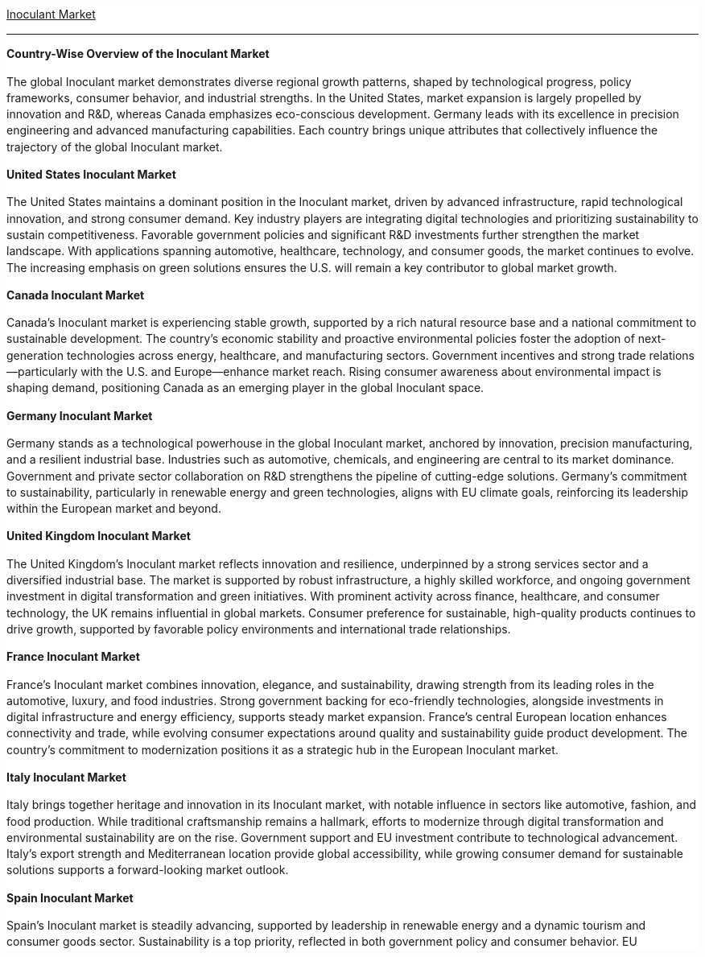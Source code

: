 <a href="https://www.marketresearchintellect.com/ask-for-discount/?rid=988232&amp;utm_source=Github-April&amp;utm_medium=026">Inoculant Market</a></p></blockquote><hr /><p class="" data-start="217" data-end="261"><strong data-start="217" data-end="261">Country-Wise Overview of the Inoculant Market</strong></p><p class="" data-start="263" data-end="774">The global Inoculant market demonstrates diverse regional growth patterns, shaped by technological progress, policy frameworks, consumer behavior, and industrial strengths. In the United States, market expansion is largely propelled by innovation and R&amp;D, whereas Canada emphasizes eco-conscious development. Germany leads with its excellence in precision engineering and advanced manufacturing capabilities. Each country brings unique attributes that collectively influence the trajectory of the global Inoculant market.</p><p class="" data-start="776" data-end="1421"><strong data-start="776" data-end="805">United States Inoculant Market</strong></p><p class="" data-start="776" data-end="1421">The United States maintains a dominant position in the Inoculant market, driven by advanced infrastructure, rapid technological innovation, and strong consumer demand. Key industry players are integrating digital technologies and prioritizing sustainability to sustain competitiveness. Favorable government policies and significant R&amp;D investments further strengthen the market landscape. With applications spanning automotive, healthcare, technology, and consumer goods, the market continues to evolve. The increasing emphasis on green solutions ensures the U.S. will remain a key contributor to global market growth.</p><p class="" data-start="1423" data-end="2019"><strong data-start="1423" data-end="1445">Canada Inoculant Market</strong></p><p class="" data-start="1423" data-end="2019">Canada&rsquo;s Inoculant market is experiencing stable growth, supported by a rich natural resource base and a national commitment to sustainable development. The country&rsquo;s economic stability and proactive environmental policies foster the adoption of next-generation technologies across energy, healthcare, and manufacturing sectors. Government incentives and strong trade relations&mdash;particularly with the U.S. and Europe&mdash;enhance market reach. Rising consumer awareness about environmental impact is shaping demand, positioning Canada as an emerging player in the global Inoculant space.</p><p class="" data-start="2021" data-end="2591"><strong data-start="2021" data-end="2044">Germany Inoculant Market</strong></p><p class="" data-start="2021" data-end="2591">Germany stands as a technological powerhouse in the global Inoculant market, anchored by innovation, precision manufacturing, and a resilient industrial base. Industries such as automotive, chemicals, and engineering are central to its market dominance. Government and private sector collaboration on R&amp;D strengthens the pipeline of cutting-edge solutions. Germany&rsquo;s commitment to sustainability, particularly in renewable energy and green technologies, aligns with EU climate goals, reinforcing its leadership within the European market and beyond.</p><p class="" data-start="2593" data-end="3221"><strong data-start="2593" data-end="2623">United Kingdom Inoculant Market</strong></p><p class="" data-start="2593" data-end="3221">The United Kingdom&rsquo;s Inoculant market reflects innovation and resilience, underpinned by a strong services sector and a diversified industrial base. The market is supported by robust infrastructure, a highly skilled workforce, and ongoing government investment in digital transformation and green initiatives. With prominent activity across finance, healthcare, and consumer technology, the UK remains influential in global markets. Consumer preference for sustainable, high-quality products continues to drive growth, supported by favorable policy environments and international trade relationships.</p><p class="" data-start="3223" data-end="3838"><strong data-start="3223" data-end="3245">France Inoculant Market</strong></p><p class="" data-start="3223" data-end="3838">France&rsquo;s Inoculant market combines innovation, elegance, and sustainability, drawing strength from its leading roles in the automotive, luxury, and food industries. Strong government backing for eco-friendly technologies, alongside investments in digital infrastructure and energy efficiency, supports steady market expansion. France&rsquo;s central European location enhances connectivity and trade, while evolving consumer expectations around quality and sustainability guide product development. The country&rsquo;s commitment to modernization positions it as a strategic hub in the European Inoculant market.</p><p class="" data-start="3840" data-end="4422"><strong data-start="3840" data-end="3861">Italy Inoculant Market</strong></p><p class="" data-start="3840" data-end="4422">Italy brings together heritage and innovation in its Inoculant market, with notable influence in sectors like automotive, fashion, and food production. While traditional craftsmanship remains a hallmark, efforts to modernize through digital transformation and environmental sustainability are on the rise. Government support and EU investment contribute to technological advancement. Italy&rsquo;s export strength and Mediterranean location provide global accessibility, while growing consumer demand for sustainable solutions supports a forward-looking market outlook.</p><p class="" data-start="4424" data-end="4975"><strong data-start="4424" data-end="4445">Spain Inoculant Market</strong></p><p class="" data-start="4424" data-end="4975">Spain&rsquo;s Inoculant market is steadily advancing, supported by leadership in renewable energy and a dynamic tourism and consumer goods sector. Sustainability is a top priority, reflected in both government policy and consumer behavior. EU